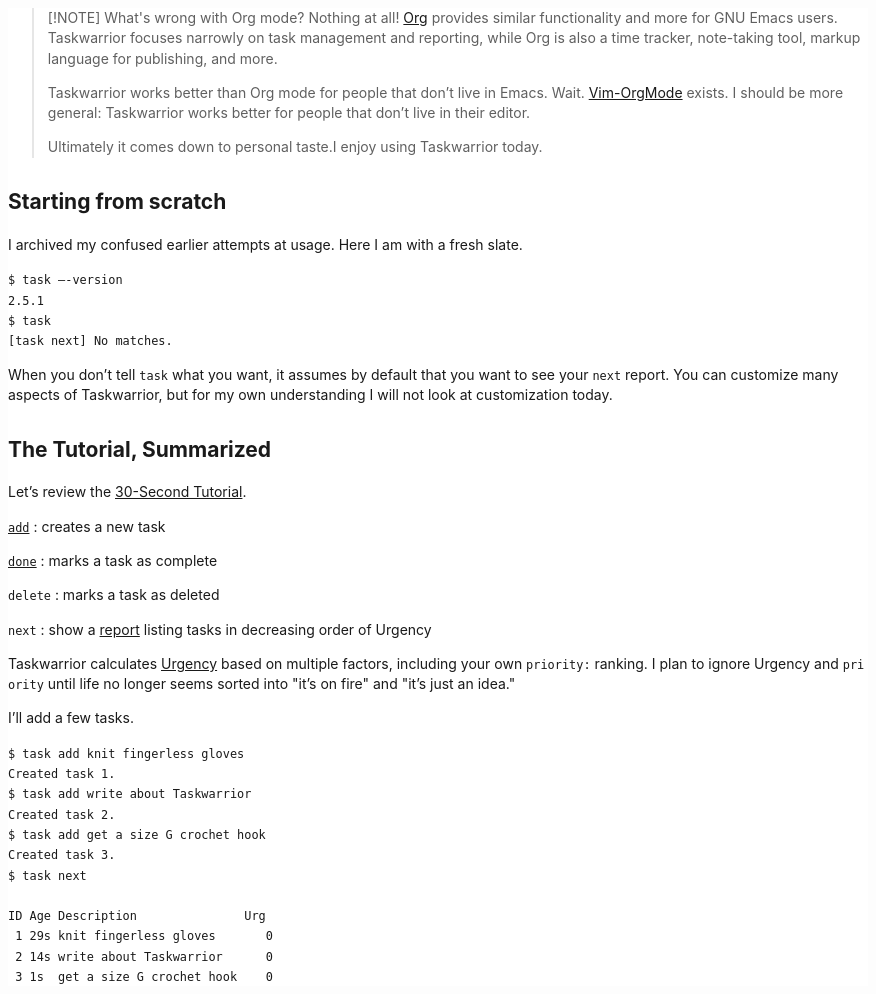  > 
 > \[!NOTE\] What's wrong with Org mode?
 > Nothing at all! [Org](../../../card/Org.md) provides similar functionality and more for GNU Emacs users. Taskwarrior focuses narrowly on task management and reporting, while Org is also a time tracker, note-taking tool, markup language for publishing, and more.
 > 
 > Taskwarrior works better than Org mode for people that don’t live in Emacs. Wait. [Vim-OrgMode](https://github.com/jceb/vim-orgmode) exists. I should be more general: Taskwarrior works better for people that don’t live in their editor.
 > 
 > Ultimately it comes down to personal taste.I enjoy using Taskwarrior today.

## Starting from scratch

I archived my confused earlier attempts at usage. Here I am with a fresh slate.

````
$ task –-version
2.5.1
$ task
[task next] No matches.
````

When you don’t tell `task` what you want, it assumes by default that you want to see your `next` report. You can customize many aspects of Taskwarrior, but for my own understanding I will not look at customization today.

## The Tutorial, Summarized

Let’s review the [30-Second Tutorial](https://taskwarrior.org/docs/30second.html).

[`add`](https://taskwarrior.org/docs/commands/add.html)
: creates a new task

[`done`](https://taskwarrior.org/docs/commands/done.html)
: marks a task as complete

`delete`
: marks a task as deleted

`next`
: show a [report](https://taskwarrior.org/docs/report.html) listing tasks in decreasing order of Urgency

Taskwarrior calculates [Urgency](https://taskwarrior.org/docs/urgency.html) based on multiple factors, including your own `priority:` ranking. I plan to ignore Urgency and `priority` until life no longer seems sorted into "it’s on fire" and "it’s just an idea."

I’ll add a few tasks.

````
$ task add knit fingerless gloves
Created task 1.
$ task add write about Taskwarrior
Created task 2.
$ task add get a size G crochet hook
Created task 3.
$ task next

ID Age Description               Urg
 1 29s knit fingerless gloves       0
 2 14s write about Taskwarrior      0
 3 1s  get a size G crochet hook    0
````

